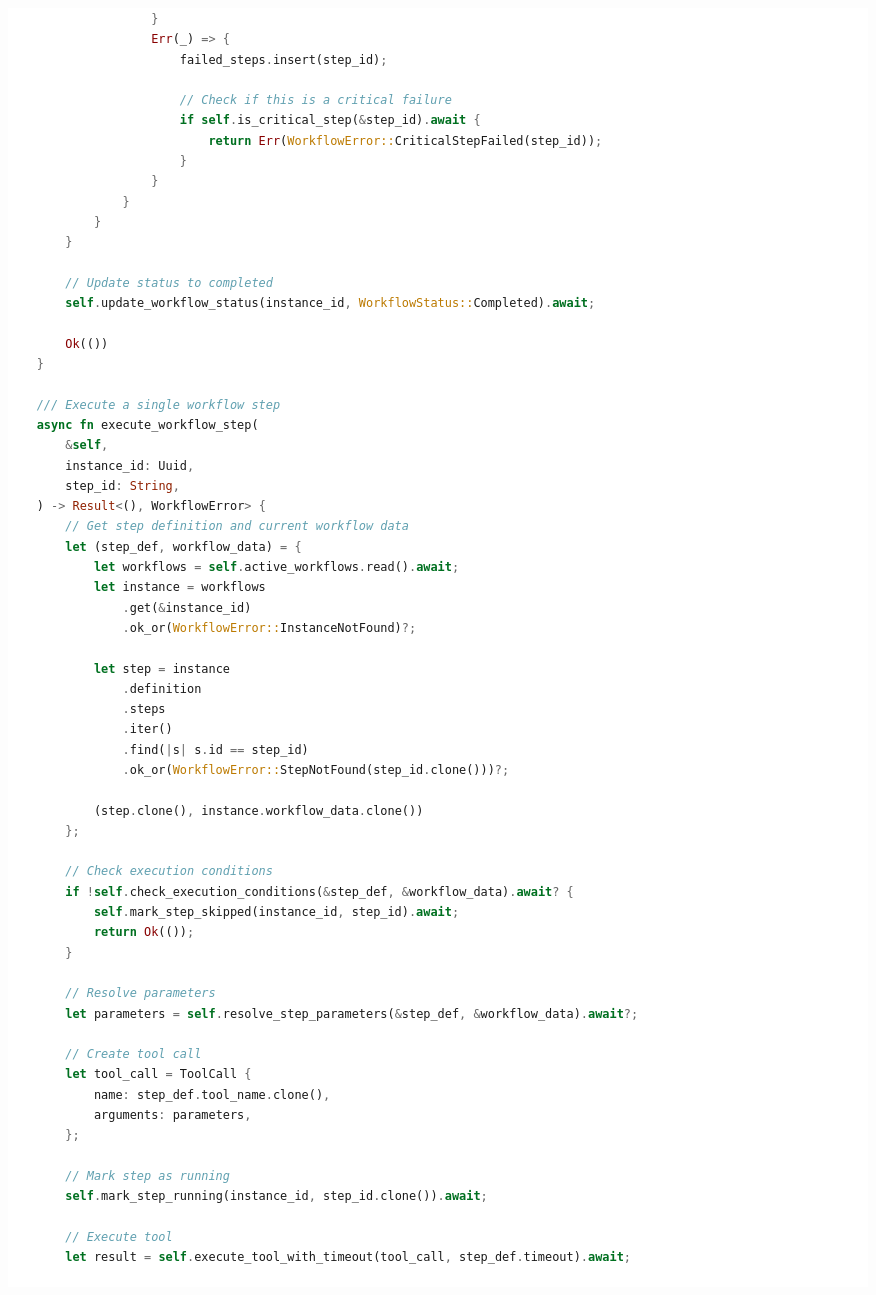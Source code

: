 ```rust
                    }
                    Err(_) => {
                        failed_steps.insert(step_id);
                        
                        // Check if this is a critical failure
                        if self.is_critical_step(&step_id).await {
                            return Err(WorkflowError::CriticalStepFailed(step_id));
                        }
                    }
                }
            }
        }
        
        // Update status to completed
        self.update_workflow_status(instance_id, WorkflowStatus::Completed).await;
        
        Ok(())
    }
    
    /// Execute a single workflow step
    async fn execute_workflow_step(
        &self,
        instance_id: Uuid,
        step_id: String,
    ) -> Result<(), WorkflowError> {
        // Get step definition and current workflow data
        let (step_def, workflow_data) = {
            let workflows = self.active_workflows.read().await;
            let instance = workflows
                .get(&instance_id)
                .ok_or(WorkflowError::InstanceNotFound)?;
            
            let step = instance
                .definition
                .steps
                .iter()
                .find(|s| s.id == step_id)
                .ok_or(WorkflowError::StepNotFound(step_id.clone()))?;
                
            (step.clone(), instance.workflow_data.clone())
        };
        
        // Check execution conditions
        if !self.check_execution_conditions(&step_def, &workflow_data).await? {
            self.mark_step_skipped(instance_id, step_id).await;
            return Ok(());
        }
        
        // Resolve parameters
        let parameters = self.resolve_step_parameters(&step_def, &workflow_data).await?;
        
        // Create tool call
        let tool_call = ToolCall {
            name: step_def.tool_name.clone(),
            arguments: parameters,
        };
        
        // Mark step as running
        self.mark_step_running(instance_id, step_id.clone()).await;
        
        // Execute tool
        let result = self.execute_tool_with_timeout(tool_call, step_def.timeout).await;
        
```